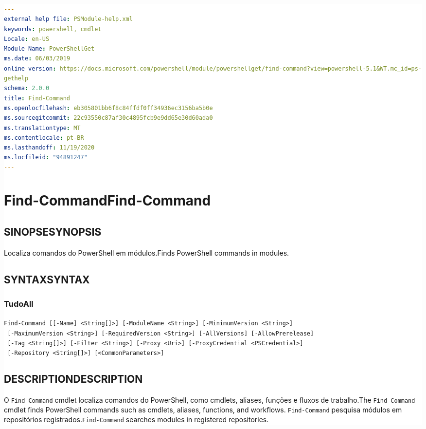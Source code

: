 ```yaml
---
external help file: PSModule-help.xml
keywords: powershell, cmdlet
Locale: en-US
Module Name: PowerShellGet
ms.date: 06/03/2019
online version: https://docs.microsoft.com/powershell/module/powershellget/find-command?view=powershell-5.1&WT.mc_id=ps-gethelp
schema: 2.0.0
title: Find-Command
ms.openlocfilehash: eb305801bb6f8c84ffdf0ff34936ec3156ba5b0e
ms.sourcegitcommit: 22c93550c87af30c4895fcb9e9dd65e30d60ada0
ms.translationtype: MT
ms.contentlocale: pt-BR
ms.lasthandoff: 11/19/2020
ms.locfileid: "94891247"
---
```

# <span data-ttu-id="9075c-103">Find-Command</span><span class="sxs-lookup"><span data-stu-id="9075c-103">Find-Command</span></span>

## <span data-ttu-id="9075c-104">SINOPSE</span><span class="sxs-lookup"><span data-stu-id="9075c-104">SYNOPSIS</span></span>
<span data-ttu-id="9075c-105">Localiza comandos do PowerShell em módulos.</span><span class="sxs-lookup"><span data-stu-id="9075c-105">Finds PowerShell commands in modules.</span></span>

## <span data-ttu-id="9075c-106">SYNTAX</span><span class="sxs-lookup"><span data-stu-id="9075c-106">SYNTAX</span></span>

### <span data-ttu-id="9075c-107">Tudo</span><span class="sxs-lookup"><span data-stu-id="9075c-107">All</span></span>

```
Find-Command [[-Name] <String[]>] [-ModuleName <String>] [-MinimumVersion <String>]
 [-MaximumVersion <String>] [-RequiredVersion <String>] [-AllVersions] [-AllowPrerelease]
 [-Tag <String[]>] [-Filter <String>] [-Proxy <Uri>] [-ProxyCredential <PSCredential>]
 [-Repository <String[]>] [<CommonParameters>]
```

## <span data-ttu-id="9075c-108">DESCRIPTION</span><span class="sxs-lookup"><span data-stu-id="9075c-108">DESCRIPTION</span></span>

<span data-ttu-id="9075c-109">O `Find-Command` cmdlet localiza comandos do PowerShell, como cmdlets, aliases, funções e fluxos de trabalho.</span><span class="sxs-lookup"><span data-stu-id="9075c-109">The `Find-Command` cmdlet finds PowerShell commands such as cmdlets, aliases, functions, and workflows.</span></span> <span data-ttu-id="9075c-110">`Find-Command` pesquisa módulos em repositórios registrados.</span><span class="sxs-lookup"><span data-stu-id="9075c-110">`Find-Command` searches modules in registered repositories.</span></span>

